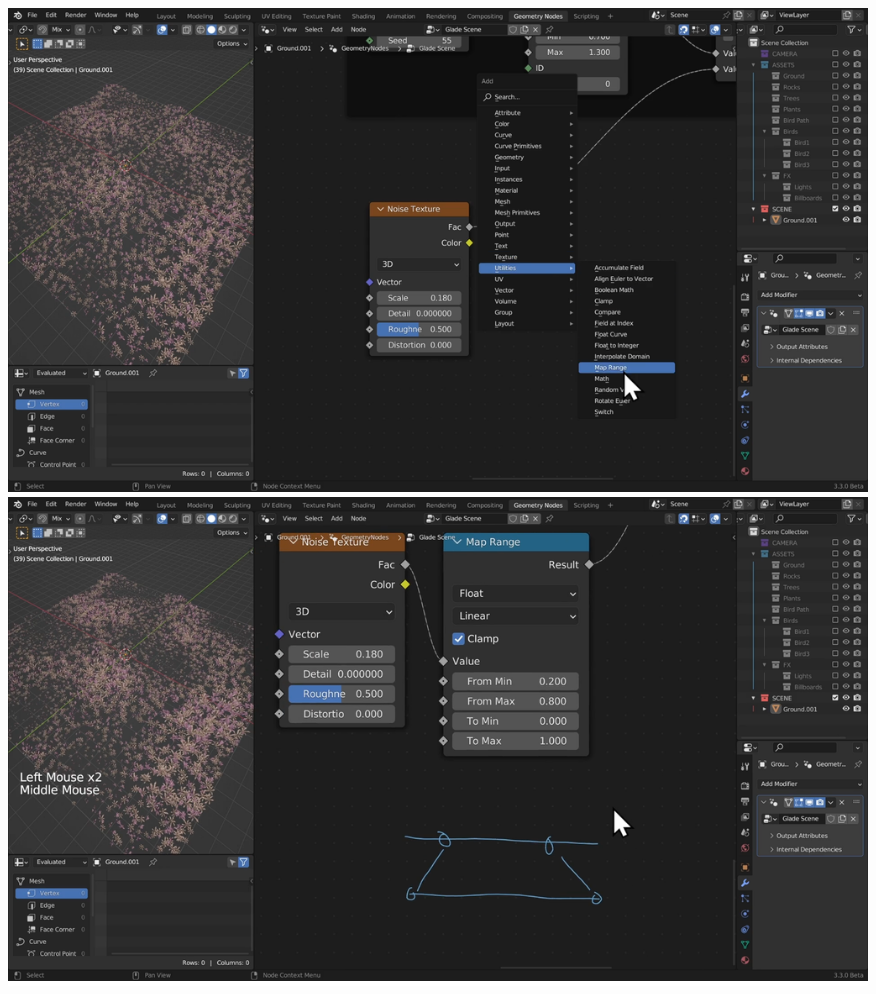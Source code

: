 <img src="../images/DEV-10/DEV-10-A3.png" width="1100"/>
<img src="../images/DEV-10/DEV-10-A4.png" width="1100"/>